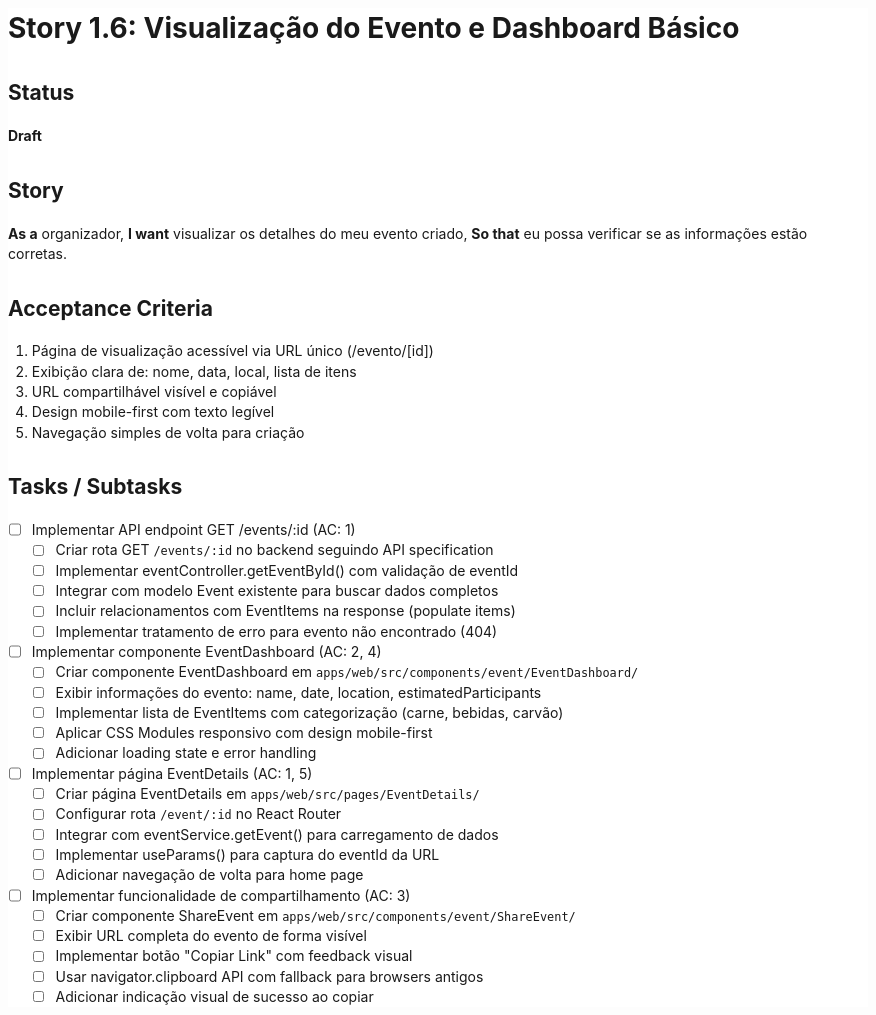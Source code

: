 # 
# Story 1.6: Visualização do Evento e Dashboard Básico

## Status

**Draft**

## Story

**As a** organizador,
**I want** visualizar os detalhes do meu evento criado,
**So that** eu possa verificar se as informações estão corretas.

## Acceptance Criteria

1. Página de visualização acessível via URL único (/evento/[id])
2. Exibição clara de: nome, data, local, lista de itens
3. URL compartilhável visível e copiável
4. Design mobile-first com texto legível
5. Navegação simples de volta para criação

## Tasks / Subtasks

- [ ] Implementar API endpoint GET /events/:id (AC: 1)
  - [ ] Criar rota GET `/events/:id` no backend seguindo API specification
  - [ ] Implementar eventController.getEventById() com validação de eventId
  - [ ] Integrar com modelo Event existente para buscar dados completos
  - [ ] Incluir relacionamentos com EventItems na response (populate items)
  - [ ] Implementar tratamento de erro para evento não encontrado (404)

- [ ] Implementar componente EventDashboard (AC: 2, 4)
  - [ ] Criar componente EventDashboard em `apps/web/src/components/event/EventDashboard/`
  - [ ] Exibir informações do evento: name, date, location, estimatedParticipants
  - [ ] Implementar lista de EventItems com categorização (carne, bebidas, carvão)
  - [ ] Aplicar CSS Modules responsivo com design mobile-first
  - [ ] Adicionar loading state e error handling

- [ ] Implementar página EventDetails (AC: 1, 5)
  - [ ] Criar página EventDetails em `apps/web/src/pages/EventDetails/`
  - [ ] Configurar rota `/event/:id` no React Router
  - [ ] Integrar com eventService.getEvent() para carregamento de dados
  - [ ] Implementar useParams() para captura do eventId da URL
  - [ ] Adicionar navegação de volta para home page

- [ ] Implementar funcionalidade de compartilhamento (AC: 3)
  - [ ] Criar componente ShareEvent em `apps/web/src/components/event/ShareEvent/`
  - [ ] Exibir URL completa do evento de forma visível
  - [ ] Implementar botão "Copiar Link" com feedback visual
  - [ ] Usar navigator.clipboard API com fallback para browsers antigos
  - [ ] Adicionar indicação visual de sucesso ao copiar
